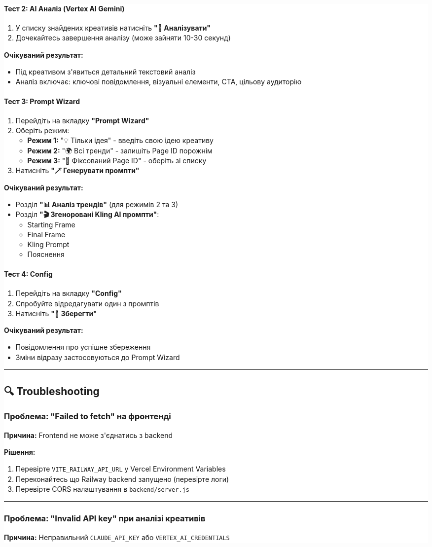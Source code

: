#### Тест 2: AI Аналіз (Vertex AI Gemini)

1. У списку знайдених креативів натисніть **"🤖 Аналізувати"**
2. Дочекайтесь завершення аналізу (може зайняти 10-30 секунд)

**Очікуваний результат:**
- Під креативом з'явиться детальний текстовий аналіз
- Аналіз включає: ключові повідомлення, візуальні елементи, CTA, цільову аудиторію

#### Тест 3: Prompt Wizard

1. Перейдіть на вкладку **"Prompt Wizard"**
2. Оберіть режим:
   - **Режим 1:** "💡 Тільки ідея" - введіть свою ідею креативу
   - **Режим 2:** "🌍 Всі тренди" - залишіть Page ID порожнім
   - **Режим 3:** "📌 Фіксований Page ID" - оберіть зі списку
3. Натисніть **"🪄 Генерувати промпти"**

**Очікуваний результат:**
- Розділ **"📊 Аналіз трендів"** (для режимів 2 та 3)
- Розділ **"🎬 Згеноровані Kling AI промпти"**:
  - Starting Frame
  - Final Frame
  - Kling Prompt
  - Пояснення

#### Тест 4: Config

1. Перейдіть на вкладку **"Config"**
2. Спробуйте відредагувати один з промптів
3. Натисніть **"💾 Зберегти"**

**Очікуваний результат:**
- Повідомлення про успішне збереження
- Зміни відразу застосовуються до Prompt Wizard

---

## 🔍 Troubleshooting

### Проблема: "Failed to fetch" на фронтенді

**Причина:** Frontend не може з'єднатись з backend

**Рішення:**
1. Перевірте `VITE_RAILWAY_API_URL` у Vercel Environment Variables
2. Переконайтесь що Railway backend запущено (перевірте логи)
3. Перевірте CORS налаштування в `backend/server.js`

---

### Проблема: "Invalid API key" при аналізі креативів

**Причина:** Неправильний `CLAUDE_API_KEY` або `VERTEX_AI_CREDENTIALS`
